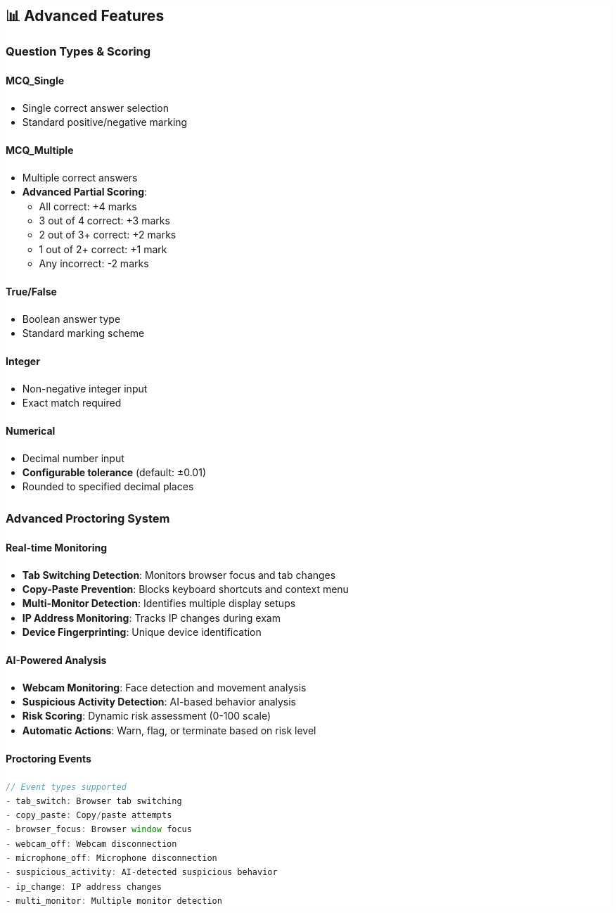 ## 📊 Advanced Features

### Question Types & Scoring

#### MCQ_Single
- Single correct answer selection
- Standard positive/negative marking

#### MCQ_Multiple
- Multiple correct answers
- **Advanced Partial Scoring**:
  - All correct: +4 marks
  - 3 out of 4 correct: +3 marks
  - 2 out of 3+ correct: +2 marks
  - 1 out of 2+ correct: +1 mark
  - Any incorrect: -2 marks

#### True/False
- Boolean answer type
- Standard marking scheme

#### Integer
- Non-negative integer input
- Exact match required

#### Numerical
- Decimal number input
- **Configurable tolerance** (default: ±0.01)
- Rounded to specified decimal places

### Advanced Proctoring System

#### Real-time Monitoring
- **Tab Switching Detection**: Monitors browser focus and tab changes
- **Copy-Paste Prevention**: Blocks keyboard shortcuts and context menu
- **Multi-Monitor Detection**: Identifies multiple display setups
- **IP Address Monitoring**: Tracks IP changes during exam
- **Device Fingerprinting**: Unique device identification

#### AI-Powered Analysis
- **Webcam Monitoring**: Face detection and movement analysis
- **Suspicious Activity Detection**: AI-based behavior analysis
- **Risk Scoring**: Dynamic risk assessment (0-100 scale)
- **Automatic Actions**: Warn, flag, or terminate based on risk level

#### Proctoring Events
```javascript
// Event types supported
- tab_switch: Browser tab switching
- copy_paste: Copy/paste attempts
- browser_focus: Browser window focus
- webcam_off: Webcam disconnection
- microphone_off: Microphone disconnection
- suspicious_activity: AI-detected suspicious behavior
- ip_change: IP address changes
- multi_monitor: Multiple monitor detection
```
